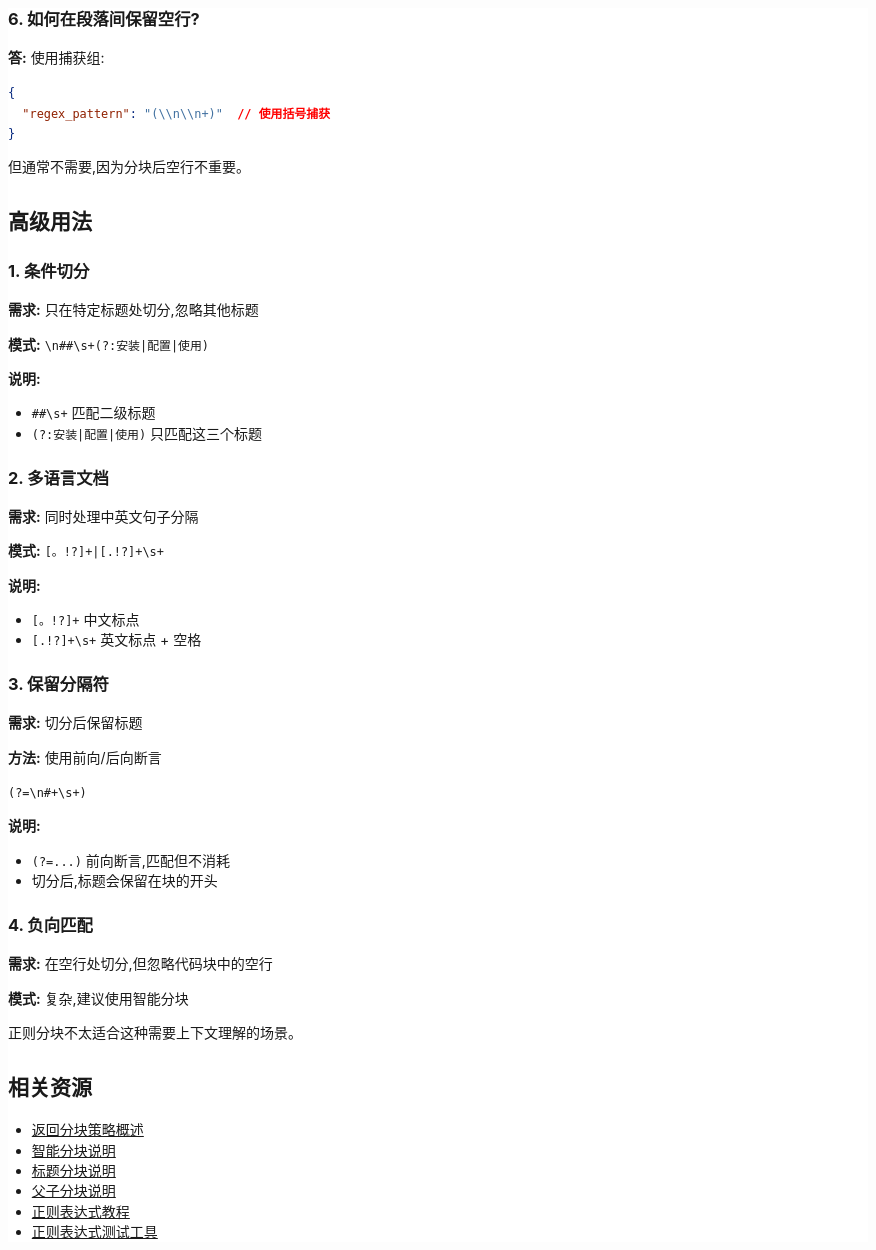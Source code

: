 ### 6. 如何在段落间保留空行?

**答:** 使用捕获组:

```json
{
  "regex_pattern": "(\\n\\n+)"  // 使用括号捕获
}
```

但通常不需要,因为分块后空行不重要。

## 高级用法

### 1. 条件切分

**需求:** 只在特定标题处切分,忽略其他标题

**模式:** `\n##\s+(?:安装|配置|使用)`

**说明:**
- `##\s+` 匹配二级标题
- `(?:安装|配置|使用)` 只匹配这三个标题

### 2. 多语言文档

**需求:** 同时处理中英文句子分隔

**模式:** `[。!?]+|[.!?]+\s+`

**说明:**
- `[。!?]+` 中文标点
- `[.!?]+\s+` 英文标点 + 空格

### 3. 保留分隔符

**需求:** 切分后保留标题

**方法:** 使用前向/后向断言

```regex
(?=\n#+\s+)
```

**说明:**
- `(?=...)` 前向断言,匹配但不消耗
- 切分后,标题会保留在块的开头

### 4. 负向匹配

**需求:** 在空行处切分,但忽略代码块中的空行

**模式:** 复杂,建议使用智能分块

正则分块不太适合这种需要上下文理解的场景。

## 相关资源

- [返回分块策略概述](./index.md)
- [智能分块说明](./smart.md)
- [标题分块说明](./title.md)
- [父子分块说明](./parent-child.md)
- [正则表达式教程](https://regexone.com/)
- [正则表达式测试工具](https://regex101.com/)
